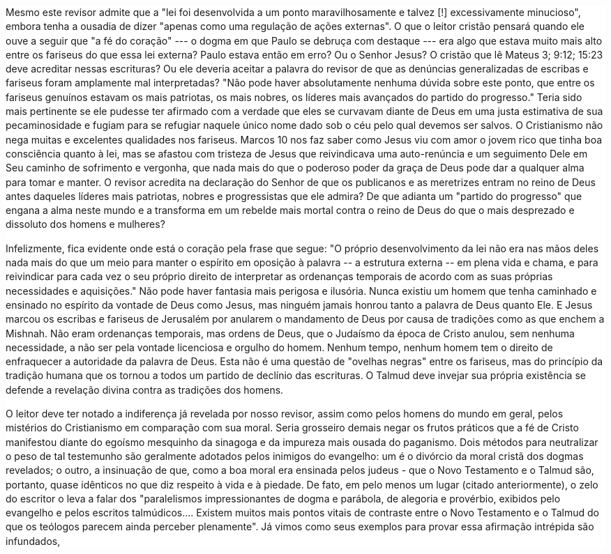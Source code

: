 Mesmo este revisor admite que a "lei foi desenvolvida a um ponto
maravilhosamente e talvez \[!\] excessivamente minucioso", embora tenha
a ousadia de dizer "apenas como uma regulação de ações externas". O que
o leitor cristão pensará quando ele ouve a seguir que "a fé do coração"
--- o dogma em que Paulo se debruça com destaque --- era algo que estava
muito mais alto entre os fariseus do que essa lei externa? Paulo estava
então em erro? Ou o Senhor Jesus? O cristão que lê Mateus 3; 9:12; 15:23
deve acreditar nessas escrituras? Ou ele deveria aceitar a palavra do
revisor de que as denúncias generalizadas de escribas e fariseus foram
amplamente mal interpretadas? "Não pode haver absolutamente nenhuma
dúvida sobre este ponto, que entre os fariseus genuínos estavam os mais
patriotas, os mais nobres, os líderes mais avançados do partido do
progresso." Teria sido mais pertinente se ele pudesse ter afirmado com a
verdade que eles se curvavam diante de Deus em uma justa estimativa de
sua pecaminosidade e fugiam para se refugiar naquele único nome dado sob
o céu pelo qual devemos ser salvos. O Cristianismo não nega muitas e
excelentes qualidades nos fariseus. Marcos 10 nos faz saber como Jesus
viu com amor o jovem rico que tinha boa consciência quanto à lei, mas se
afastou com tristeza de Jesus que reivindicava uma auto-renúncia e um
seguimento Dele em Seu caminho de sofrimento e vergonha, que nada mais
do que o poderoso poder da graça de Deus pode dar a qualquer alma para
tomar e manter. O revisor acredita na declaração do Senhor de que os
publicanos e as meretrizes entram no reino de Deus antes daqueles
líderes mais patriotas, nobres e progressistas que ele admira? De que
adianta um "partido do progresso" que engana a alma neste mundo e a
transforma em um rebelde mais mortal contra o reino de Deus do que o
mais desprezado e dissoluto dos homens e mulheres?

Infelizmente, fica evidente onde está o coração pela frase que segue: "O
próprio desenvolvimento da lei não era nas mãos deles nada mais do que
um meio para manter o espírito em oposição à palavra -- a estrutura
externa -- em plena vida e chama, e para reivindicar para cada vez o seu
próprio direito de interpretar as ordenanças temporais de acordo com as
suas próprias necessidades e aquisições." Não pode haver fantasia mais
perigosa e ilusória. Nunca existiu um homem que tenha caminhado e
ensinado no espírito da vontade de Deus como Jesus, mas ninguém jamais
honrou tanto a palavra de Deus quanto Ele. E Jesus marcou os escribas e
fariseus de Jerusalém por anularem o mandamento de Deus por causa de
tradições como as que enchem a Mishnah. Não eram ordenanças temporais,
mas ordens de Deus, que o Judaísmo da época de Cristo anulou, sem
nenhuma necessidade, a não ser pela vontade licenciosa e orgulho do
homem. Nenhum tempo, nenhum homem tem o direito de enfraquecer a
autoridade da palavra de Deus. Esta não é uma questão de "ovelhas
negras" entre os fariseus, mas do princípio da tradição humana que os
tornou a todos um partido de declínio das escrituras. O Talmud deve
invejar sua própria existência se defende a revelação divina contra as
tradições dos homens.

O leitor deve ter notado a indiferença já revelada por nosso revisor,
assim como pelos homens do mundo em geral, pelos mistérios do
Cristianismo em comparação com sua moral. Seria grosseiro demais negar
os frutos práticos que a fé de Cristo manifestou diante do egoísmo
mesquinho da sinagoga e da impureza mais ousada do paganismo. Dois
métodos para neutralizar o peso de tal testemunho são geralmente
adotados pelos inimigos do evangelho: um é o divórcio da moral cristã
dos dogmas revelados; o outro, a insinuação de que, como a boa moral era
ensinada pelos judeus - que o Novo Testamento e o Talmud são, portanto,
quase idênticos no que diz respeito à vida e à piedade. De fato, em pelo
menos um lugar (citado anteriormente), o zelo do escritor o leva a falar
dos "paralelismos impressionantes de dogma e parábola, de alegoria e
provérbio, exibidos pelo evangelho e pelos escritos talmúdicos\....
Existem muitos mais pontos vitais de contraste entre o Novo Testamento e
o Talmud do que os teólogos parecem ainda perceber plenamente". Já vimos
como seus exemplos para provar essa afirmação intrépida são infundados,